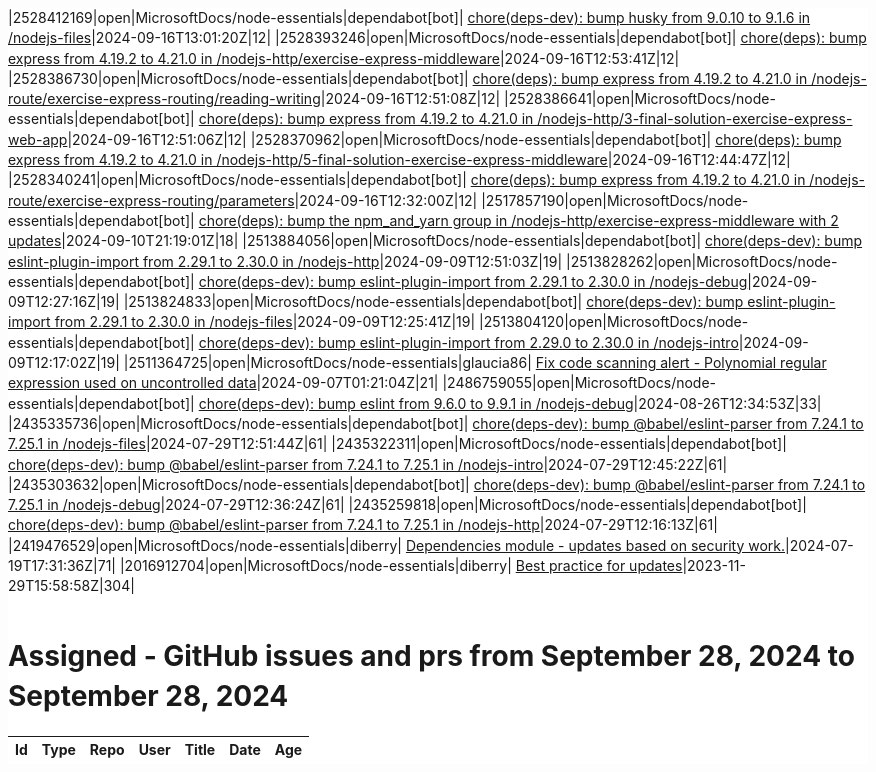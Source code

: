 |2528412169|open|MicrosoftDocs/node-essentials|dependabot[bot]| [chore(deps-dev): bump husky from 9.0.10 to 9.1.6 in /nodejs-files](https://api.github.com/repos/MicrosoftDocs/node-essentials/issues/188)|2024-09-16T13:01:20Z|12|
|2528393246|open|MicrosoftDocs/node-essentials|dependabot[bot]| [chore(deps): bump express from 4.19.2 to 4.21.0 in /nodejs-http/exercise-express-middleware](https://api.github.com/repos/MicrosoftDocs/node-essentials/issues/187)|2024-09-16T12:53:41Z|12|
|2528386730|open|MicrosoftDocs/node-essentials|dependabot[bot]| [chore(deps): bump express from 4.19.2 to 4.21.0 in /nodejs-route/exercise-express-routing/reading-writing](https://api.github.com/repos/MicrosoftDocs/node-essentials/issues/186)|2024-09-16T12:51:08Z|12|
|2528386641|open|MicrosoftDocs/node-essentials|dependabot[bot]| [chore(deps): bump express from 4.19.2 to 4.21.0 in /nodejs-http/3-final-solution-exercise-express-web-app](https://api.github.com/repos/MicrosoftDocs/node-essentials/issues/185)|2024-09-16T12:51:06Z|12|
|2528370962|open|MicrosoftDocs/node-essentials|dependabot[bot]| [chore(deps): bump express from 4.19.2 to 4.21.0 in /nodejs-http/5-final-solution-exercise-express-middleware](https://api.github.com/repos/MicrosoftDocs/node-essentials/issues/184)|2024-09-16T12:44:47Z|12|
|2528340241|open|MicrosoftDocs/node-essentials|dependabot[bot]| [chore(deps): bump express from 4.19.2 to 4.21.0 in /nodejs-route/exercise-express-routing/parameters](https://api.github.com/repos/MicrosoftDocs/node-essentials/issues/183)|2024-09-16T12:32:00Z|12|
|2517857190|open|MicrosoftDocs/node-essentials|dependabot[bot]| [chore(deps): bump the npm_and_yarn group in /nodejs-http/exercise-express-middleware with 2 updates](https://api.github.com/repos/MicrosoftDocs/node-essentials/issues/182)|2024-09-10T21:19:01Z|18|
|2513884056|open|MicrosoftDocs/node-essentials|dependabot[bot]| [chore(deps-dev): bump eslint-plugin-import from 2.29.1 to 2.30.0 in /nodejs-http](https://api.github.com/repos/MicrosoftDocs/node-essentials/issues/181)|2024-09-09T12:51:03Z|19|
|2513828262|open|MicrosoftDocs/node-essentials|dependabot[bot]| [chore(deps-dev): bump eslint-plugin-import from 2.29.1 to 2.30.0 in /nodejs-debug](https://api.github.com/repos/MicrosoftDocs/node-essentials/issues/180)|2024-09-09T12:27:16Z|19|
|2513824833|open|MicrosoftDocs/node-essentials|dependabot[bot]| [chore(deps-dev): bump eslint-plugin-import from 2.29.1 to 2.30.0 in /nodejs-files](https://api.github.com/repos/MicrosoftDocs/node-essentials/issues/178)|2024-09-09T12:25:41Z|19|
|2513804120|open|MicrosoftDocs/node-essentials|dependabot[bot]| [chore(deps-dev): bump eslint-plugin-import from 2.29.0 to 2.30.0 in /nodejs-intro](https://api.github.com/repos/MicrosoftDocs/node-essentials/issues/176)|2024-09-09T12:17:02Z|19|
|2511364725|open|MicrosoftDocs/node-essentials|glaucia86| [Fix code scanning alert - Polynomial regular expression used on uncontrolled data](https://api.github.com/repos/MicrosoftDocs/node-essentials/issues/175)|2024-09-07T01:21:04Z|21|
|2486759055|open|MicrosoftDocs/node-essentials|dependabot[bot]| [chore(deps-dev): bump eslint from 9.6.0 to 9.9.1 in /nodejs-debug](https://api.github.com/repos/MicrosoftDocs/node-essentials/issues/169)|2024-08-26T12:34:53Z|33|
|2435335736|open|MicrosoftDocs/node-essentials|dependabot[bot]| [chore(deps-dev): bump @babel/eslint-parser from 7.24.1 to 7.25.1 in /nodejs-files](https://api.github.com/repos/MicrosoftDocs/node-essentials/issues/154)|2024-07-29T12:51:44Z|61|
|2435322311|open|MicrosoftDocs/node-essentials|dependabot[bot]| [chore(deps-dev): bump @babel/eslint-parser from 7.24.1 to 7.25.1 in /nodejs-intro](https://api.github.com/repos/MicrosoftDocs/node-essentials/issues/152)|2024-07-29T12:45:22Z|61|
|2435303632|open|MicrosoftDocs/node-essentials|dependabot[bot]| [chore(deps-dev): bump @babel/eslint-parser from 7.24.1 to 7.25.1 in /nodejs-debug](https://api.github.com/repos/MicrosoftDocs/node-essentials/issues/150)|2024-07-29T12:36:24Z|61|
|2435259818|open|MicrosoftDocs/node-essentials|dependabot[bot]| [chore(deps-dev): bump @babel/eslint-parser from 7.24.1 to 7.25.1 in /nodejs-http](https://api.github.com/repos/MicrosoftDocs/node-essentials/issues/147)|2024-07-29T12:16:13Z|61|
|2419476529|open|MicrosoftDocs/node-essentials|diberry| [Dependencies module - updates based on security work.](https://api.github.com/repos/MicrosoftDocs/node-essentials/issues/144)|2024-07-19T17:31:36Z|71|
|2016912704|open|MicrosoftDocs/node-essentials|diberry| [Best practice for updates](https://api.github.com/repos/MicrosoftDocs/node-essentials/issues/47)|2023-11-29T15:58:58Z|304|
# Assigned - GitHub issues and prs from September 28, 2024 to September 28, 2024
|Id|Type|Repo|User|Title|Date|Age|
|--|--|--|--|--|--|--|
